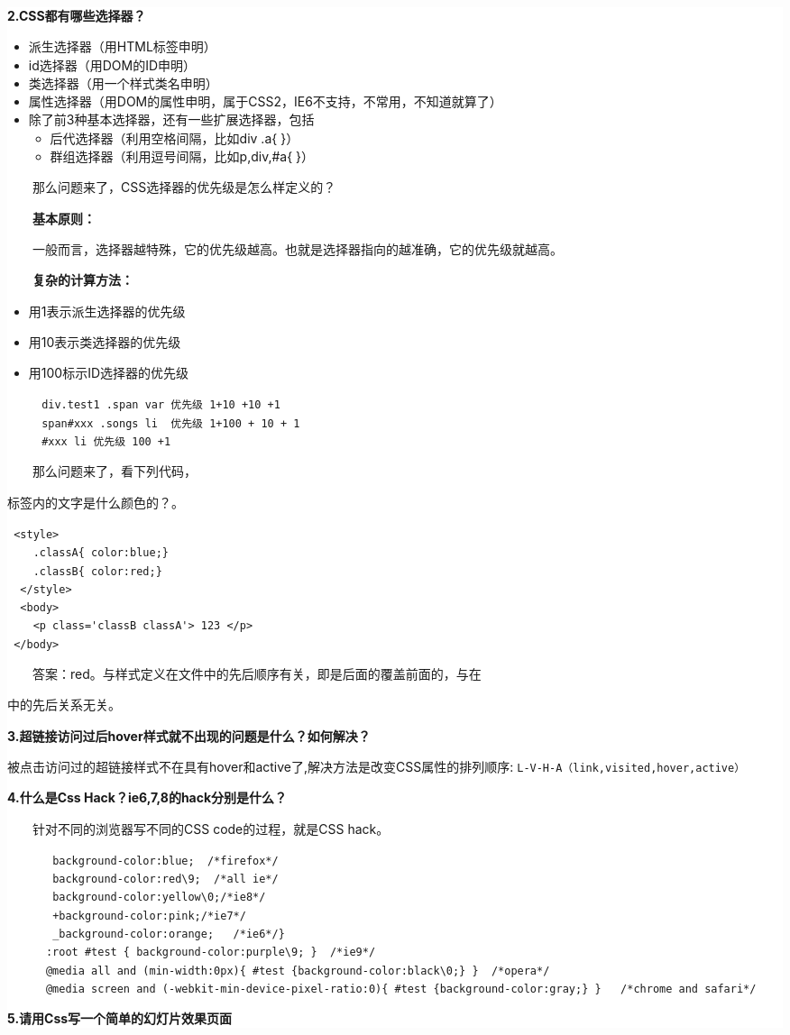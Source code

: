 **2.CSS都有哪些选择器？**

- 派生选择器（用HTML标签申明）
- id选择器（用DOM的ID申明）
- 类选择器（用一个样式类名申明）
- 属性选择器（用DOM的属性申明，属于CSS2，IE6不支持，不常用，不知道就算了）
- 除了前3种基本选择器，还有一些扩展选择器，包括
	- 后代选择器（利用空格间隔，比如div .a{  }）
	- 群组选择器（利用逗号间隔，比如p,div,#a{  }）　

　　那么问题来了，CSS选择器的优先级是怎么样定义的？

　　**基本原则：**

　　一般而言，选择器越特殊，它的优先级越高。也就是选择器指向的越准确，它的优先级就越高。

　　**复杂的计算方法：**

- 用1表示派生选择器的优先级
- 用10表示类选择器的优先级
- 用100标示ID选择器的优先级

		div.test1 .span var 优先级 1+10 +10 +1  
		span#xxx .songs li  优先级 1+100 + 10 + 1  
		#xxx li 优先级 100 +1 

　　那么问题来了，看下列代码，<p>标签内的文字是什么颜色的？。

	 <style>
	  	.classA{ color:blue;}
	  	.classB{ color:red;}
	  </style>
	  <body> 
	  	<p class='classB classA'> 123 </p>
	 </body>

　　答案：red。与样式定义在文件中的先后顺序有关，即是后面的覆盖前面的，与在<p class='classB classA'>中的先后关系无关。 


**3.超链接访问过后hover样式就不出现的问题是什么？如何解决？**

被点击访问过的超链接样式不在具有hover和active了,解决方法是改变CSS属性的排列顺序: `L-V-H-A（link,visited,hover,active）`

**4.什么是Css Hack？ie6,7,8的hack分别是什么？**

　　针对不同的浏览器写不同的CSS code的过程，就是CSS hack。


		   background-color:blue;  /*firefox*/
		   background-color:red\9;  /*all ie*/
		   background-color:yellow\0;/*ie8*/
		   +background-color:pink;/*ie7*/
		   _background-color:orange;   /*ie6*/}  
		  :root #test { background-color:purple\9; }  /*ie9*/
		  @media all and (min-width:0px){ #test {background-color:black\0;} }  /*opera*/
		  @media screen and (-webkit-min-device-pixel-ratio:0){ #test {background-color:gray;} }   /*chrome and safari*/

**5.请用Css写一个简单的幻灯片效果页面**
